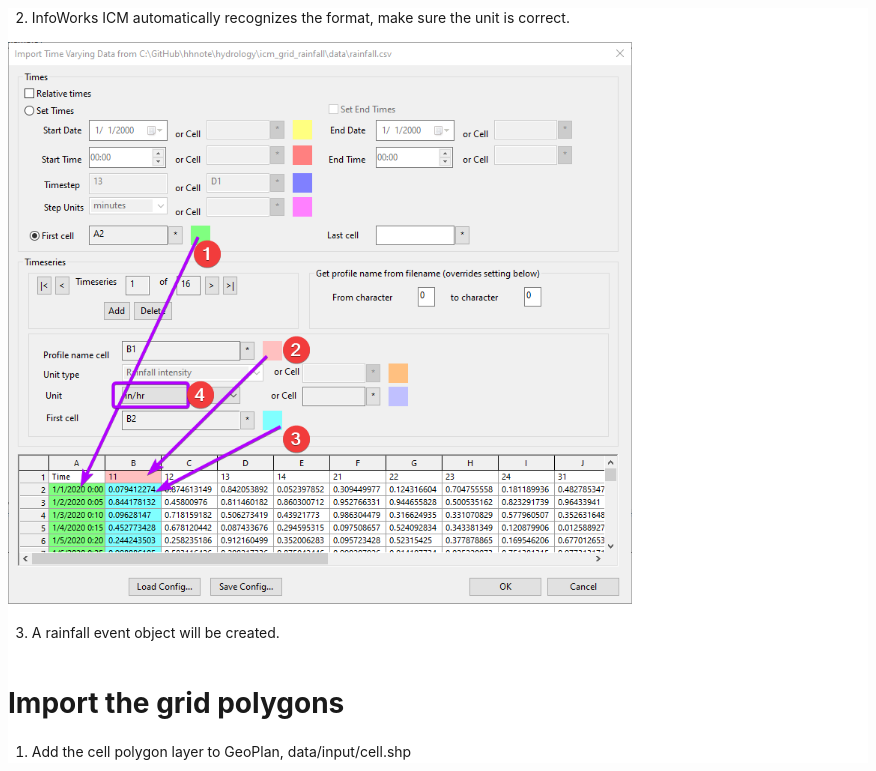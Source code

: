 2.  InfoWorks ICM automatically recognizes the format, make sure the unit is correct.

<img src="./media/image4.png" style="width:6.5in;height:5.85208in" alt="A screenshot of a computer Description automatically generated" />

3.  A rainfall event object will be created.

# Import the grid polygons

1.  Add the cell polygon layer to GeoPlan, data/input/cell.shp
